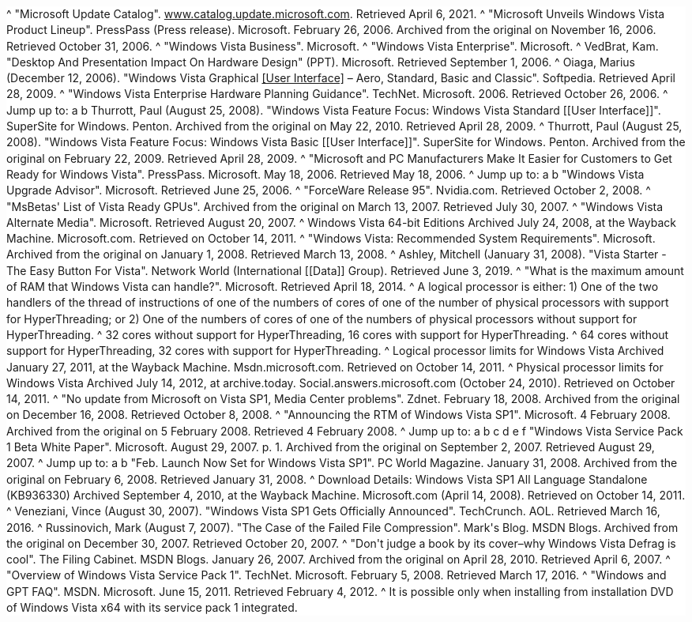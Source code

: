 ^ "Microsoft Update Catalog". www.catalog.update.microsoft.com. Retrieved April 6, 2021.
^ "Microsoft Unveils Windows Vista Product Lineup". PressPass (Press release). Microsoft. February 26, 2006. Archived from the original on November 16, 2006. Retrieved October 31, 2006.
^ "Windows Vista Business". Microsoft.
^ "Windows Vista Enterprise". Microsoft.
^ VedBrat, Kam. "Desktop And Presentation Impact On Hardware Design" (PPT). Microsoft. Retrieved September 1, 2006.
^ Oiaga, Marius (December 12, 2006). "Windows Vista Graphical [[User Interface]](s) – Aero, Standard, Basic and Classic". Softpedia. Retrieved April 28, 2009.
^ "Windows Vista Enterprise Hardware Planning Guidance". TechNet. Microsoft. 2006. Retrieved October 26, 2006.
^ Jump up to: a b Thurrott, Paul (August 25, 2008). "Windows Vista Feature Focus: Windows Vista Standard [[User Interface]]". SuperSite for Windows. Penton. Archived from the original on May 22, 2010. Retrieved April 28, 2009.
^ Thurrott, Paul (August 25, 2008). "Windows Vista Feature Focus: Windows Vista Basic [[User Interface]]". SuperSite for Windows. Penton. Archived from the original on February 22, 2009. Retrieved April 28, 2009.
^ "Microsoft and PC Manufacturers Make It Easier for Customers to Get Ready for Windows Vista". PressPass. Microsoft. May 18, 2006. Retrieved May 18, 2006.
^ Jump up to: a b "Windows Vista Upgrade Advisor". Microsoft. Retrieved June 25, 2006.
^ "ForceWare Release 95". Nvidia.com. Retrieved October 2, 2008.
^ "MsBetas' List of Vista Ready GPUs". Archived from the original on March 13, 2007. Retrieved July 30, 2007.
^ "Windows Vista Alternate Media". Microsoft. Retrieved August 20, 2007.
^ Windows Vista 64-bit Editions Archived July 24, 2008, at the Wayback Machine. Microsoft.com. Retrieved on October 14, 2011.
^ "Windows Vista: Recommended System Requirements". Microsoft. Archived from the original on January 1, 2008. Retrieved March 13, 2008.
^ Ashley, Mitchell (January 31, 2008). "Vista Starter - The Easy Button For Vista". Network World (International [[Data]] Group). Retrieved June 3, 2019.
^ "What is the maximum amount of RAM that Windows Vista can handle?". Microsoft. Retrieved April 18, 2014.
^ A logical processor is either: 1) One of the two handlers of the thread of instructions of one of the numbers of cores of one of the number of physical processors with support for HyperThreading; or 2) One of the numbers of cores of one of the numbers of physical processors without support for HyperThreading.
^ 32 cores without support for HyperThreading, 16 cores with support for HyperThreading.
^ 64 cores without support for HyperThreading, 32 cores with support for HyperThreading.
^ Logical processor limits for Windows Vista Archived January 27, 2011, at the Wayback Machine. Msdn.microsoft.com. Retrieved on October 14, 2011.
^ Physical processor limits for Windows Vista Archived July 14, 2012, at archive.today. Social.answers.microsoft.com (October 24, 2010). Retrieved on October 14, 2011.
^ "No update from Microsoft on Vista SP1, Media Center problems". Zdnet. February 18, 2008. Archived from the original on December 16, 2008. Retrieved October 8, 2008.
^ "Announcing the RTM of Windows Vista SP1". Microsoft. 4 February 2008. Archived from the original on 5 February 2008. Retrieved 4 February 2008.
^ Jump up to: a b c d e f "Windows Vista Service Pack 1 Beta White Paper". Microsoft. August 29, 2007. p. 1. Archived from the original on September 2, 2007. Retrieved August 29, 2007.
^ Jump up to: a b "Feb. Launch Now Set for Windows Vista SP1". PC World Magazine. January 31, 2008. Archived from the original on February 6, 2008. Retrieved January 31, 2008.
^ Download Details: Windows Vista SP1 All Language Standalone (KB936330) Archived September 4, 2010, at the Wayback Machine. Microsoft.com (April 14, 2008). Retrieved on October 14, 2011.
^ Veneziani, Vince (August 30, 2007). "Windows Vista SP1 Gets Officially Announced". TechCrunch. AOL. Retrieved March 16, 2016.
^ Russinovich, Mark (August 7, 2007). "The Case of the Failed File Compression". Mark's Blog. MSDN Blogs. Archived from the original on December 30, 2007. Retrieved October 20, 2007.
^ "Don't judge a book by its cover–why Windows Vista Defrag is cool". The Filing Cabinet. MSDN Blogs. January 26, 2007. Archived from the original on April 28, 2010. Retrieved April 6, 2007.
^ "Overview of Windows Vista Service Pack 1". TechNet. Microsoft. February 5, 2008. Retrieved March 17, 2016.
^ "Windows and GPT FAQ". MSDN. Microsoft. June 15, 2011. Retrieved February 4, 2012.
^ It is possible only when installing from installation DVD of Windows Vista x64 with its service pack 1 integrated.